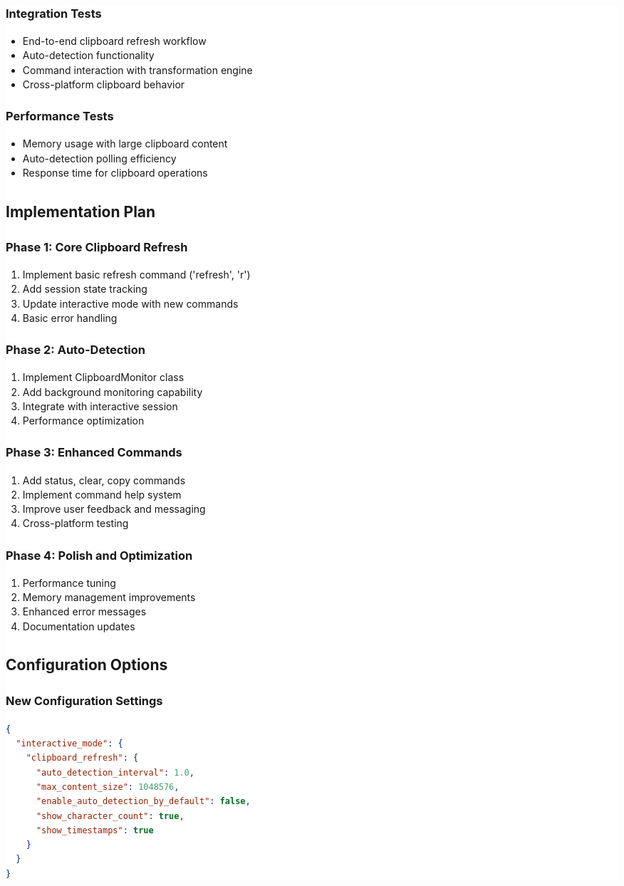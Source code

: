 ### Integration Tests
- End-to-end clipboard refresh workflow
- Auto-detection functionality
- Command interaction with transformation engine
- Cross-platform clipboard behavior

### Performance Tests
- Memory usage with large clipboard content
- Auto-detection polling efficiency
- Response time for clipboard operations

## Implementation Plan

### Phase 1: Core Clipboard Refresh
1. Implement basic refresh command ('refresh', 'r')
2. Add session state tracking
3. Update interactive mode with new commands
4. Basic error handling

### Phase 2: Auto-Detection
1. Implement ClipboardMonitor class
2. Add background monitoring capability
3. Integrate with interactive session
4. Performance optimization

### Phase 3: Enhanced Commands
1. Add status, clear, copy commands
2. Implement command help system
3. Improve user feedback and messaging
4. Cross-platform testing

### Phase 4: Polish and Optimization
1. Performance tuning
2. Memory management improvements
3. Enhanced error messages
4. Documentation updates

## Configuration Options

### New Configuration Settings
```json
{
  "interactive_mode": {
    "clipboard_refresh": {
      "auto_detection_interval": 1.0,
      "max_content_size": 1048576,
      "enable_auto_detection_by_default": false,
      "show_character_count": true,
      "show_timestamps": true
    }
  }
}
```
